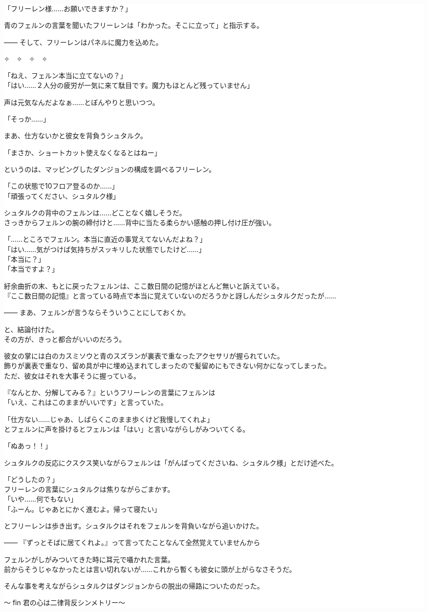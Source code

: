 「フリーレン様……お願いできますか？」  

青のフェルンの言葉を聞いたフリーレンは「わかった。そこに立って」と指示する。  

―― そして、フリーレンはパネルに魔力を込めた。  

✧　✧　✧　✧  

「ねえ、フェルン本当に立てないの？」  
「はい……２人分の疲労が一気に来て駄目です。魔力もほとんど残っていません」  

声は元気なんだよなぁ……とぼんやりと思いつつ。  

「そっか……」  

まあ、仕方ないかと彼女を背負うシュタルク。  

「まさか、ショートカット使えなくなるとはねー」  

というのは、マッピングしたダンジョンの構成を調べるフリーレン。  

「この状態で10フロア登るのか……」  
「頑張ってください、シュタルク様」  

シュタルクの背中のフェルンは……どことなく嬉しそうだ。  
さっきからフェルンの腕の締付けと……背中に当たる柔らかい感触の押し付け圧が強い。  

「……ところでフェルン。本当に直近の事覚えてないんだよね？」  
「はい……気がつけば気持ちがスッキリした状態でしたけど……」  
「本当に？」  
「本当ですよ？」  

紆余曲折の末、もとに戻ったフェルンは、ここ数日間の記憶がほとんど無いと訴えている。  
『ここ数日間の記憶』と言っている時点で本当に覚えていないのだろうかと訝しんだシュタルクだったが……  

―― まあ、フェルンが言うならそういうことにしておくか。  

と、結論付けた。  
その方が、きっと都合がいいのだろう。  

彼女の掌には白のカスミソウと青のスズランが裏表で重なったアクセサリが握られていた。  
飾りが裏表で重なり、留め具が中に埋め込まれてしまったので髪留めにもできない何かになってしまった。  
ただ、彼女はそれを大事そうに握っている。  

『なんとか、分解してみる？』というフリーレンの言葉にフェルンは  
「いえ、これはこのままがいいです」と言っていた。  

「仕方ない……じゃあ、しばらくこのまま歩くけど我慢してくれよ」  
とフェルンに声を掛けるとフェルンは「はい」と言いながらしがみついてくる。  

「ぬあっ！！」  

シュタルクの反応にクスクス笑いながらフェルンは「がんばってくださいね、シュタルク様」とだけ述べた。  

「どうしたの？」  
フリーレンの言葉にシュタルクは焦りながらごまかす。  
「いや……何でもない」  
「ふーん。じゃあとにかく進むよ。帰って寝たい」  

とフリーレンは歩き出す。シュタルクはそれをフェルンを背負いながら追いかけた。  

―― 『ずっとそばに居てくれよ。』って言ってたことなんて全然覚えていませんから  

フェルンがしがみついてきた時に耳元で囁かれた言葉。  
前からそうじゃなかったとは言い切れないが……これから暫くも彼女に頭が上がらなさそうだ。  

そんな事を考えながらシュタルクはダンジョンからの脱出の帰路についたのだった。  

～ fin 君の心は二律背反シンメトリー～ 
